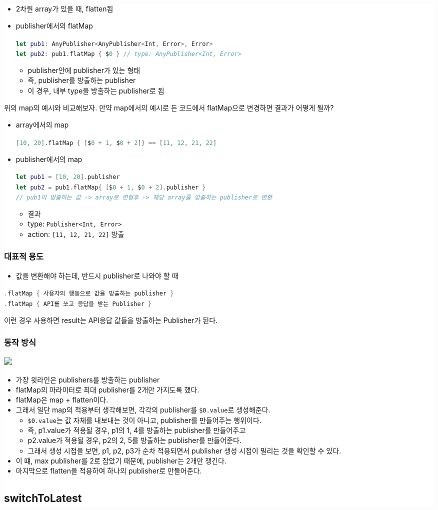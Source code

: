   * 2차원 array가 있을 때, flatten됨
* publisher에서의 flatMap
  ````swift
  let pub1: AnyPublisher<AnyPublisher<Int, Error>, Error>
  let pub2: pub1.flatMap { $0 } // type: AnyPublisher<Int, Error>
  ````
  
  * publisher안에 publisher가 있는 형태
  * 즉, publisher를 방출하는 publisher
  * 이 경우, 내부 type을 방출하는 publisher로 됨

위의 map의 예시와 비교해보자. 만약 map에서의 예시로 든 코드에서 flatMap으로 변경하면 결과가 어떻게 될까?

* array에서의 map
  ````swift
  [10, 20].flatMap { [$0 + 1, $0 + 2]} == [11, 12, 21, 22]
  ````

* publisher에서의 map
  ````swift
  let pub1 = [10, 20].publisher
  let pub2 = pub1.flatMap{ [$0 + 1, $0 + 2].publisher }
  // pub1이 방출하는 값 -> array로 변형후 -> 해당 array를 방출하는 publisher로 변환
  ````
  
  * 결과
  * type: `Publisher<Int, Error>`
  * action: `[11, 12, 21, 22]` 방출

### 대표적 용도

* 값을 변환해야 하는데, 반드시 publisher로 나와야 할 때

````swift
.flatMap { 사용자의 행동으로 값을 방출하는 publisher }
.flatMap { API를 쏘고 응답을 받는 Publisher }
````

이런 경우 사용하면 result는 API응답 값들을 방출하는 Publisher가 된다.

### 동작 방식

![](154204617-5861ebeb-2b86-419e-9d14-0ff0854a7d97.png)

* 가장 윗라인은 publishers를 방출하는 publisher
* flatMap의 파라미터로 최대 publisher를 2개만 가지도록 했다.
* flatMap은 map + flatten이다.
* 그래서 일단 map의 적용부터 생각해보면, 각각의 publisher를 `$0.value`로 생성해준다.
  * `$0.value`는 값 자체를 내보내는 것이 아니고, publisher를 만들어주는 행위이다.
  * 즉, p1.value가 적용될 경우, p1의 1, 4를 방출하는 publisher를 만들어주고
  * p2.value가 적용될 경우, p2의 2, 5를 방출하는 publisher를 만들어준다.
  * 그래서 생성 시점을 보면, p1, p2, p3가 순차 적용되면서 publisher 생성 시점이 밀리는 것을 확인할 수 있다.
* 이 떄, max publisher를 2로 잡았기 때문에, publisher는 2개만 챙긴다.
* 마지막으로 flatten을 적용하여 하나의 publisher로 만들어준다.

## switchToLatest
